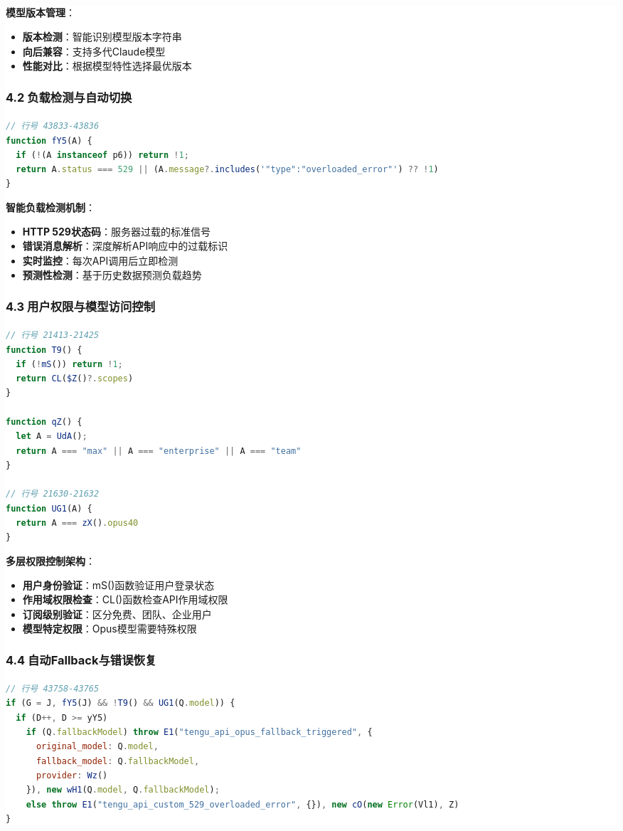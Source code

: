 **模型版本管理**：
- **版本检测**：智能识别模型版本字符串
- **向后兼容**：支持多代Claude模型
- **性能对比**：根据模型特性选择最优版本

### 4.2 负载检测与自动切换

```javascript
// 行号 43833-43836
function fY5(A) {
  if (!(A instanceof p6)) return !1;
  return A.status === 529 || (A.message?.includes('"type":"overloaded_error"') ?? !1)
}
```

**智能负载检测机制**：
- **HTTP 529状态码**：服务器过载的标准信号
- **错误消息解析**：深度解析API响应中的过载标识
- **实时监控**：每次API调用后立即检测
- **预测性检测**：基于历史数据预测负载趋势

### 4.3 用户权限与模型访问控制

```javascript
// 行号 21413-21425
function T9() {
  if (!mS()) return !1;
  return CL($Z()?.scopes)
}

function qZ() {
  let A = UdA();
  return A === "max" || A === "enterprise" || A === "team"
}

// 行号 21630-21632  
function UG1(A) {
  return A === zX().opus40
}
```

**多层权限控制架构**：
- **用户身份验证**：mS()函数验证用户登录状态
- **作用域权限检查**：CL()函数检查API作用域权限
- **订阅级别验证**：区分免费、团队、企业用户
- **模型特定权限**：Opus模型需要特殊权限

### 4.4 自动Fallback与错误恢复

```javascript
// 行号 43758-43765
if (G = J, fY5(J) && !T9() && UG1(Q.model)) {
  if (D++, D >= yY5)
    if (Q.fallbackModel) throw E1("tengu_api_opus_fallback_triggered", {
      original_model: Q.model,
      fallback_model: Q.fallbackModel,
      provider: Wz()
    }), new wH1(Q.model, Q.fallbackModel);
    else throw E1("tengu_api_custom_529_overloaded_error", {}), new cO(new Error(Vl1), Z)
}
```
